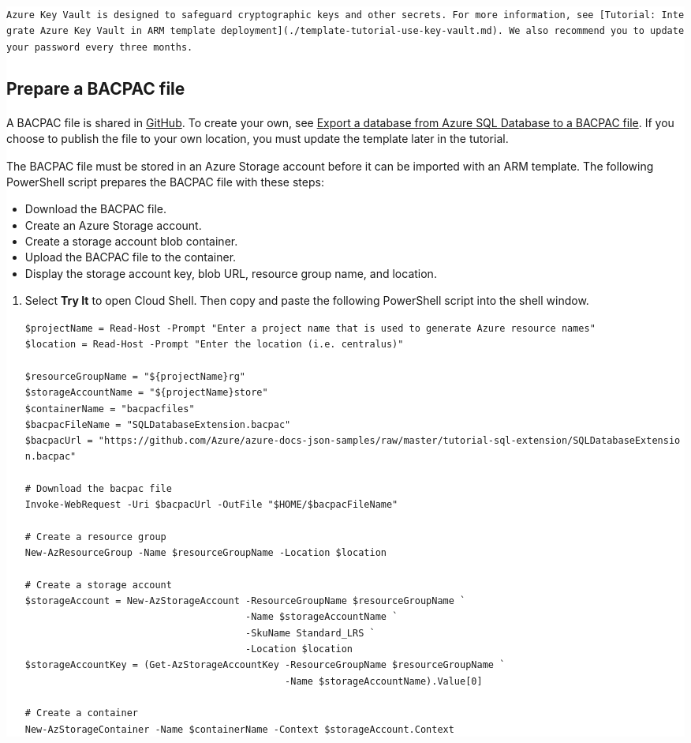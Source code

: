     Azure Key Vault is designed to safeguard cryptographic keys and other secrets. For more information, see [Tutorial: Integrate Azure Key Vault in ARM template deployment](./template-tutorial-use-key-vault.md). We also recommend you to update your password every three months.

## Prepare a BACPAC file

A BACPAC file is shared in [GitHub](https://github.com/Azure/azure-docs-json-samples/raw/master/tutorial-sql-extension/SQLDatabaseExtension.bacpac). To create your own, see [Export a database from Azure SQL Database to a BACPAC file](/azure/azure-sql/database/database-export). If you choose to publish the file to your own location, you must update the template later in the tutorial.

The BACPAC file must be stored in an Azure Storage account before it can be imported with an ARM template. The following PowerShell script prepares the BACPAC file with these steps:

- Download the BACPAC file.
- Create an Azure Storage account.
- Create a storage account blob container.
- Upload the BACPAC file to the container.
- Display the storage account key, blob URL, resource group name, and location.

1. Select **Try It** to open Cloud Shell. Then copy and paste the following PowerShell script into the shell window.

    ```azurepowershell-interactive
    $projectName = Read-Host -Prompt "Enter a project name that is used to generate Azure resource names"
    $location = Read-Host -Prompt "Enter the location (i.e. centralus)"

    $resourceGroupName = "${projectName}rg"
    $storageAccountName = "${projectName}store"
    $containerName = "bacpacfiles"
    $bacpacFileName = "SQLDatabaseExtension.bacpac"
    $bacpacUrl = "https://github.com/Azure/azure-docs-json-samples/raw/master/tutorial-sql-extension/SQLDatabaseExtension.bacpac"

    # Download the bacpac file
    Invoke-WebRequest -Uri $bacpacUrl -OutFile "$HOME/$bacpacFileName"

    # Create a resource group
    New-AzResourceGroup -Name $resourceGroupName -Location $location

    # Create a storage account
    $storageAccount = New-AzStorageAccount -ResourceGroupName $resourceGroupName `
                                           -Name $storageAccountName `
                                           -SkuName Standard_LRS `
                                           -Location $location
    $storageAccountKey = (Get-AzStorageAccountKey -ResourceGroupName $resourceGroupName `
                                                  -Name $storageAccountName).Value[0]

    # Create a container
    New-AzStorageContainer -Name $containerName -Context $storageAccount.Context
